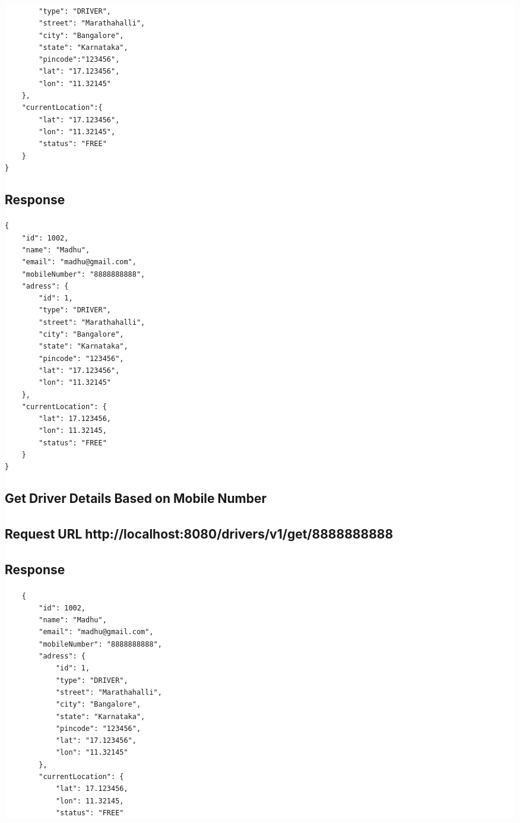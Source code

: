             "type": "DRIVER",
            "street": "Marathahalli",
            "city": "Bangalore",
            "state": "Karnataka",
            "pincode":"123456",
            "lat": "17.123456",
            "lon": "11.32145"
        },
        "currentLocation":{
            "lat": "17.123456",
            "lon": "11.32145",
            "status": "FREE"
        }
    }
  ## Response
    {
        "id": 1002,
        "name": "Madhu",
        "email": "madhu@gmail.com",
        "mobileNumber": "8888888888",
        "adress": {
            "id": 1,
            "type": "DRIVER",
            "street": "Marathahalli",
            "city": "Bangalore",
            "state": "Karnataka",
            "pincode": "123456",
            "lat": "17.123456",
            "lon": "11.32145"
        },
        "currentLocation": {
            "lat": 17.123456,
            "lon": 11.32145,
            "status": "FREE"
        }
    }
    
   ## Get Driver Details Based on Mobile Number
   ## Request URL http://localhost:8080/drivers/v1/get/8888888888
   ## Response
        {
            "id": 1002,
            "name": "Madhu",
            "email": "madhu@gmail.com",
            "mobileNumber": "8888888888",
            "adress": {
                "id": 1,
                "type": "DRIVER",
                "street": "Marathahalli",
                "city": "Bangalore",
                "state": "Karnataka",
                "pincode": "123456",
                "lat": "17.123456",
                "lon": "11.32145"
            },
            "currentLocation": {
                "lat": 17.123456,
                "lon": 11.32145,
                "status": "FREE"